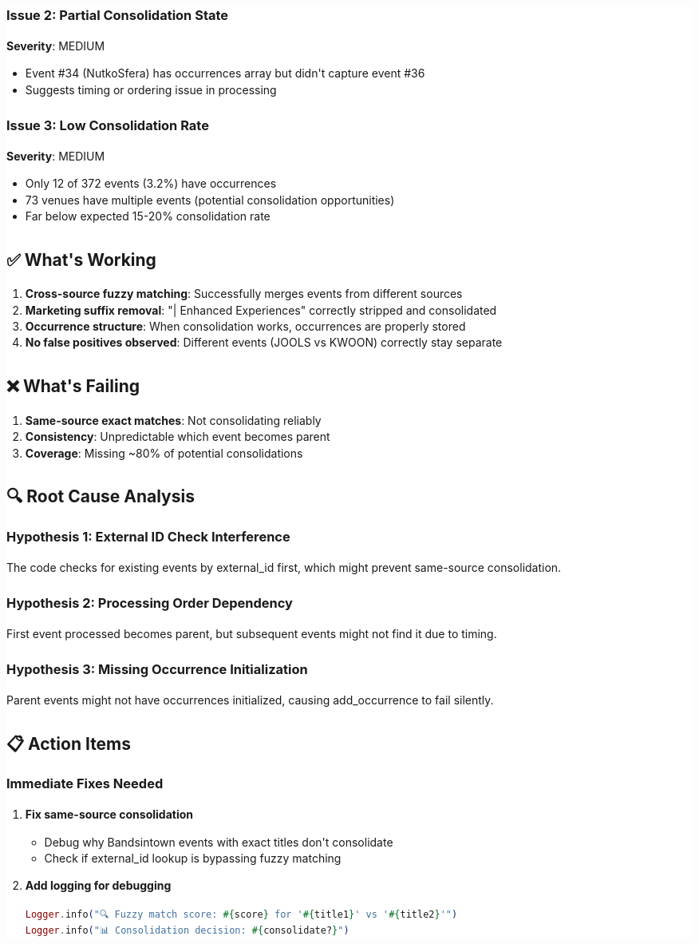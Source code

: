 ### Issue 2: Partial Consolidation State
**Severity**: MEDIUM
- Event #34 (NutkoSfera) has occurrences array but didn't capture event #36
- Suggests timing or ordering issue in processing

### Issue 3: Low Consolidation Rate
**Severity**: MEDIUM
- Only 12 of 372 events (3.2%) have occurrences
- 73 venues have multiple events (potential consolidation opportunities)
- Far below expected 15-20% consolidation rate

## ✅ What's Working

1. **Cross-source fuzzy matching**: Successfully merges events from different sources
2. **Marketing suffix removal**: "| Enhanced Experiences" correctly stripped and consolidated
3. **Occurrence structure**: When consolidation works, occurrences are properly stored
4. **No false positives observed**: Different events (JOOLS vs KWOON) correctly stay separate

## ❌ What's Failing

1. **Same-source exact matches**: Not consolidating reliably
2. **Consistency**: Unpredictable which event becomes parent
3. **Coverage**: Missing ~80% of potential consolidations

## 🔍 Root Cause Analysis

### Hypothesis 1: External ID Check Interference
The code checks for existing events by external_id first, which might prevent same-source consolidation.

### Hypothesis 2: Processing Order Dependency
First event processed becomes parent, but subsequent events might not find it due to timing.

### Hypothesis 3: Missing Occurrence Initialization
Parent events might not have occurrences initialized, causing add_occurrence to fail silently.

## 📋 Action Items

### Immediate Fixes Needed

1. **Fix same-source consolidation**
   - Debug why Bandsintown events with exact titles don't consolidate
   - Check if external_id lookup is bypassing fuzzy matching

2. **Add logging for debugging**
   ```elixir
   Logger.info("🔍 Fuzzy match score: #{score} for '#{title1}' vs '#{title2}'")
   Logger.info("📊 Consolidation decision: #{consolidate?}")
   ```
